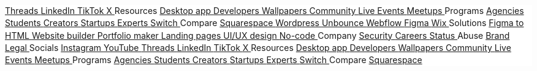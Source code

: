 [Threads ](https://www.threads.net/@framer)
[LinkedIn ](https://www.linkedin.com/company/framer)
[TikTok ](https://www.tiktok.com/@framer)
[X ](https://x.com/framer)
[](https://www.framer.com/)
Resources
[Desktop app ](https://www.framer.com/downloads/)
[Developers ](https://www.framer.com/developers/)
[Wallpapers ](https://www.framer.com/wallpapers/)
[Community ](https://www.framer.community/)
[Live Events ](https://www.framer.com/events/)
[Meetups ](https://www.framer.com/meetups/)
Programs
[Agencies ](https://www.framer.com/agencies/)
[Students ](https://www.framer.com/students/)
[Creators ](https://www.framer.com/creators/)
[Startups ](https://www.framer.com/startups/)
[Experts ](https://www.framer.com/expert/apply/)
[Switch ](https://www.framer.com/switch/)
Compare
[Squarespace ](https://www.framer.com/compare/framer-vs-squarespace)
[Wordpress ](https://www.framer.com/compare/framer-vs-wordpress)
[Unbounce ](https://www.framer.com/compare/framer-vs-unbounce)
[Webflow ](https://www.framer.com/compare/framer-vs-webflow)
[Figma ](https://www.framer.com/compare/framer-vs-figma)
[Wix ](https://www.framer.com/compare/framer-vs-wix)
Solutions
[Figma to HTML ](https://www.framer.com/solutions/figma-to-html/)
[Website builder ](https://www.framer.com/solutions/website-builder/)
[Portfolio maker ](https://www.framer.com/solutions/portfolio-website/)
[Landing pages ](https://www.framer.com/solutions/landing-pages/)
[UI/UX design ](https://www.framer.com/solutions/ui-ux-design/)
[No-code ](https://www.framer.com/solutions/no-code-website-builder/)
Company
[Security ](https://www.framer.com/legal/security/)
[Careers ](https://www.framer.com/careers/)
[Status ](https://www.framerstatus.com)
Abuse
[Brand ](https://www.framer.com/brand)
[Legal ](https://www.framer.com/legal/terms-of-service/)
Socials
[Instagram ](https://www.instagram.com/framer)
[YouTube ](https://www.youtube.com/@framer)
[Threads ](https://www.threads.net/@framer)
[LinkedIn ](https://www.linkedin.com/company/framer)
[TikTok ](https://www.tiktok.com/@framer)
[X ](https://x.com/framer)
[](https://www.framer.com/)
Resources
[Desktop app ](https://www.framer.com/downloads/)
[Developers ](https://www.framer.com/developers/)
[Wallpapers ](https://www.framer.com/wallpapers/)
[Community ](https://www.framer.community/)
[Live Events ](https://www.framer.com/events/)
[Meetups ](https://www.framer.com/meetups/)
Programs
[Agencies ](https://www.framer.com/agencies/)
[Students ](https://www.framer.com/students/)
[Creators ](https://www.framer.com/creators/)
[Startups ](https://www.framer.com/startups/)
[Experts ](https://www.framer.com/expert/apply/)
[Switch ](https://www.framer.com/switch/)
Compare
[Squarespace ](https://www.framer.com/compare/framer-vs-squarespace)